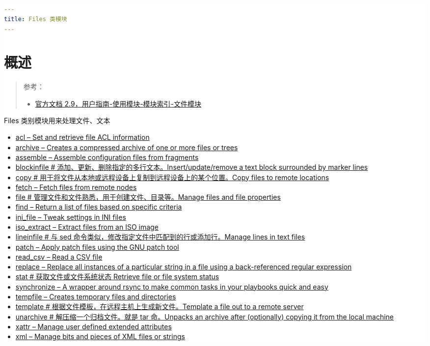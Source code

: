 ```yaml
---
title: Files 类模块
---
```


# 概述

> 参考：
> - [官方文档 2.9，用户指南-使用模块-模块索引-文件模块](https://docs.ansible.com/ansible/2.9/modules/list_of_files_modules.html)

Files 类别模块用来处理文件、文本

- [acl – Set and retrieve file ACL information](https://docs.ansible.com/ansible/2.9/modules/acl_module.html#acl-module)
- [archive – Creates a compressed archive of one or more files or trees](https://docs.ansible.com/ansible/2.9/modules/archive_module.html#archive-module)
- [assemble – Assemble configuration files from fragments](https://docs.ansible.com/ansible/2.9/modules/assemble_module.html#assemble-module)
- [blockinfile # 添加、更新、删除指定的多行文本。Insert/update/remove a text block surrounded by marker lines](https://docs.ansible.com/ansible/2.9/modules/blockinfile_module.html#blockinfile-module)
- [copy # 用于将文件从本地或远程设备上复制到远程设备上的某个位置。Copy files to remote locations](https://docs.ansible.com/ansible/2.9/modules/copy_module.html#copy-module)
- [fetch – Fetch files from remote nodes](https://docs.ansible.com/ansible/2.9/modules/fetch_module.html#fetch-module)
- [file # 管理文件和文件熟悉，用于创建文件、目录等。Manage files and file properties](https://docs.ansible.com/ansible/2.9/modules/file_module.html#file-module)
- [find – Return a list of files based on specific criteria](https://docs.ansible.com/ansible/2.9/modules/find_module.html#find-module)
- [ini_file – Tweak settings in INI files](https://docs.ansible.com/ansible/2.9/modules/ini_file_module.html#ini-file-module)
- [iso_extract – Extract files from an ISO image](https://docs.ansible.com/ansible/2.9/modules/iso_extract_module.html#iso-extract-module)
- [lineinfile # 与 sed 命令类似，修改指定文件中匹配到的行或添加行。Manage lines in text files](https://docs.ansible.com/ansible/2.9/modules/lineinfile_module.html#lineinfile-module)
- [patch – Apply patch files using the GNU patch tool](https://docs.ansible.com/ansible/2.9/modules/patch_module.html#patch-module)
- [read_csv – Read a CSV file](https://docs.ansible.com/ansible/2.9/modules/read_csv_module.html#read-csv-module)
- [replace – Replace all instances of a particular string in a file using a back-referenced regular expression](https://docs.ansible.com/ansible/2.9/modules/replace_module.html#replace-module)
- [stat # 获取文件或文件系统状态 Retrieve file or file system status](https://docs.ansible.com/ansible/2.9/modules/stat_module.html#stat-module)
- [synchronize – A wrapper around rsync to make common tasks in your playbooks quick and easy](https://docs.ansible.com/ansible/2.9/modules/synchronize_module.html#synchronize-module)
- [tempfile – Creates temporary files and directories](https://docs.ansible.com/ansible/2.9/modules/tempfile_module.html#tempfile-module)
- [template # 根据文件模板，在远程主机上生成新文件。Template a file out to a remote server](https://docs.ansible.com/ansible/2.9/modules/template_module.html#template-module)
- [unarchive # 解压缩一个归档文件。就是 tar 命。Unpacks an archive after (optionally) copying it from the local machine](https://docs.ansible.com/ansible/2.9/modules/unarchive_module.html#unarchive-module)
- [xattr – Manage user defined extended attributes](https://docs.ansible.com/ansible/2.9/modules/xattr_module.html#xattr-module)
- [xml – Manage bits and pieces of XML files or strings](https://docs.ansible.com/ansible/2.9/modules/xml_module.html#xml-module)
